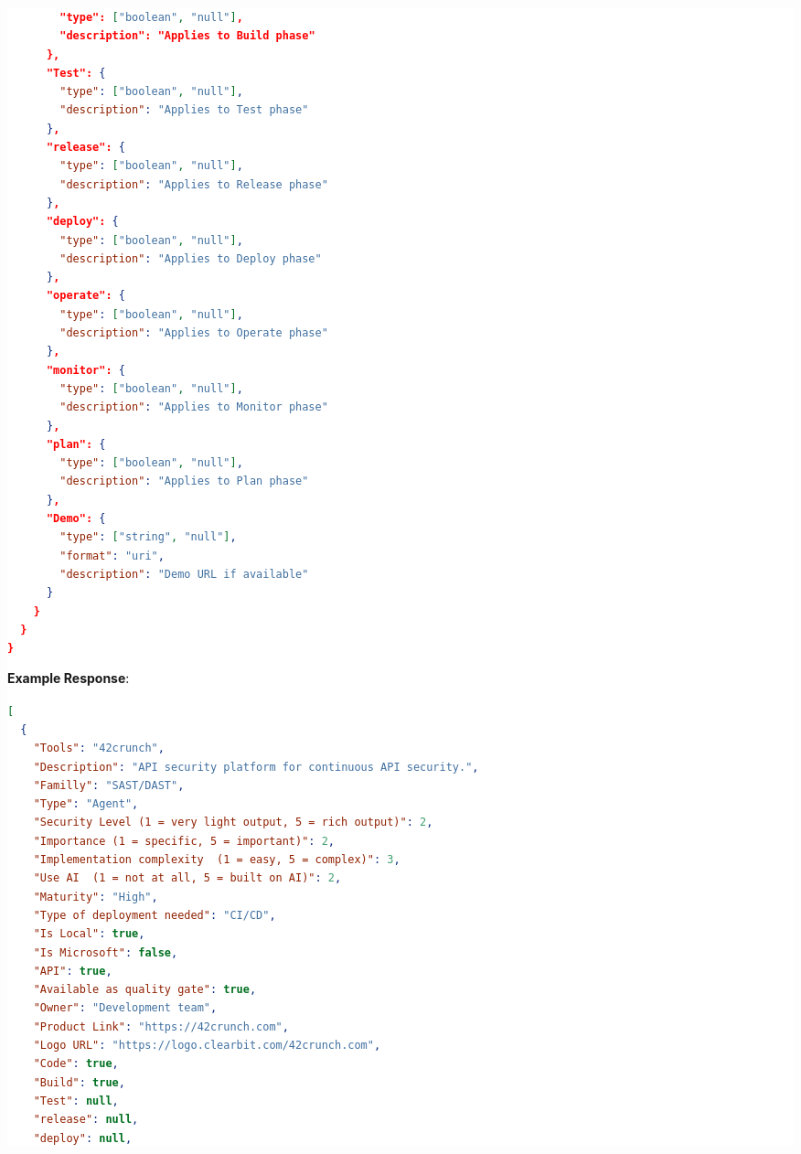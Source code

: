 ```json
        "type": ["boolean", "null"],
        "description": "Applies to Build phase"
      },
      "Test": {
        "type": ["boolean", "null"],
        "description": "Applies to Test phase"
      },
      "release": {
        "type": ["boolean", "null"],
        "description": "Applies to Release phase"
      },
      "deploy": {
        "type": ["boolean", "null"],
        "description": "Applies to Deploy phase"
      },
      "operate": {
        "type": ["boolean", "null"],
        "description": "Applies to Operate phase"
      },
      "monitor": {
        "type": ["boolean", "null"],
        "description": "Applies to Monitor phase"
      },
      "plan": {
        "type": ["boolean", "null"],
        "description": "Applies to Plan phase"
      },
      "Demo": {
        "type": ["string", "null"],
        "format": "uri",
        "description": "Demo URL if available"
      }
    }
  }
}
```

**Example Response**:

```json
[
  {
    "Tools": "42crunch",
    "Description": "API security platform for continuous API security.",
    "Familly": "SAST/DAST",
    "Type": "Agent",
    "Security Level (1 = very light output, 5 = rich output)": 2,
    "Importance (1 = specific, 5 = important)": 2,
    "Implementation complexity  (1 = easy, 5 = complex)": 3,
    "Use AI  (1 = not at all, 5 = built on AI)": 2,
    "Maturity": "High",
    "Type of deployment needed": "CI/CD",
    "Is Local": true,
    "Is Microsoft": false,
    "API": true,
    "Available as quality gate": true,
    "Owner": "Development team",
    "Product Link": "https://42crunch.com",
    "Logo URL": "https://logo.clearbit.com/42crunch.com",
    "Code": true,
    "Build": true,
    "Test": null,
    "release": null,
    "deploy": null,
```
